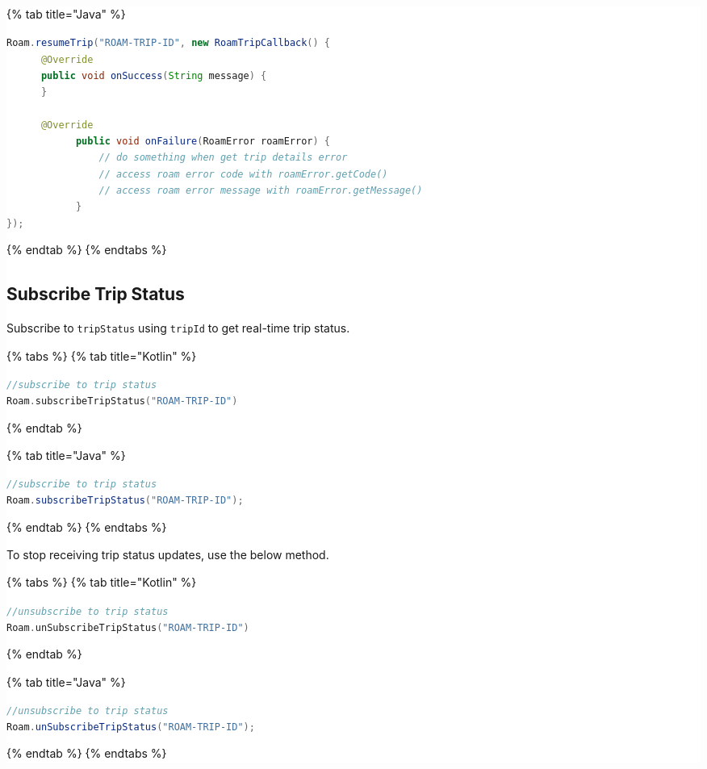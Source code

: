{% tab title="Java" %}
```java
Roam.resumeTrip("ROAM-TRIP-ID", new RoamTripCallback() {
      @Override
      public void onSuccess(String message) {
      }
​
      @Override
            public void onFailure(RoamError roamError) {
                // do something when get trip details error
                // access roam error code with roamError.getCode()
                // access roam error message with roamError.getMessage()
            }
});
```
{% endtab %}
{% endtabs %}

## Subscribe Trip Status <a id="Subscribe-Trip-Status"></a>

Subscribe to `tripStatus` using `tripId` to get real-time trip status.

{% tabs %}
{% tab title="Kotlin" %}
```kotlin
//subscribe to trip status
Roam.subscribeTripStatus("ROAM-TRIP-ID")
```
{% endtab %}

{% tab title="Java" %}
```java
//subscribe to trip status
Roam.subscribeTripStatus("ROAM-TRIP-ID");
```
{% endtab %}
{% endtabs %}

To stop receiving trip status updates, use the below method.

{% tabs %}
{% tab title="Kotlin" %}
```kotlin
//unsubscribe to trip status
Roam.unSubscribeTripStatus("ROAM-TRIP-ID")
```
{% endtab %}

{% tab title="Java" %}
```java
//unsubscribe to trip status
Roam.unSubscribeTripStatus("ROAM-TRIP-ID");
```
{% endtab %}
{% endtabs %}
